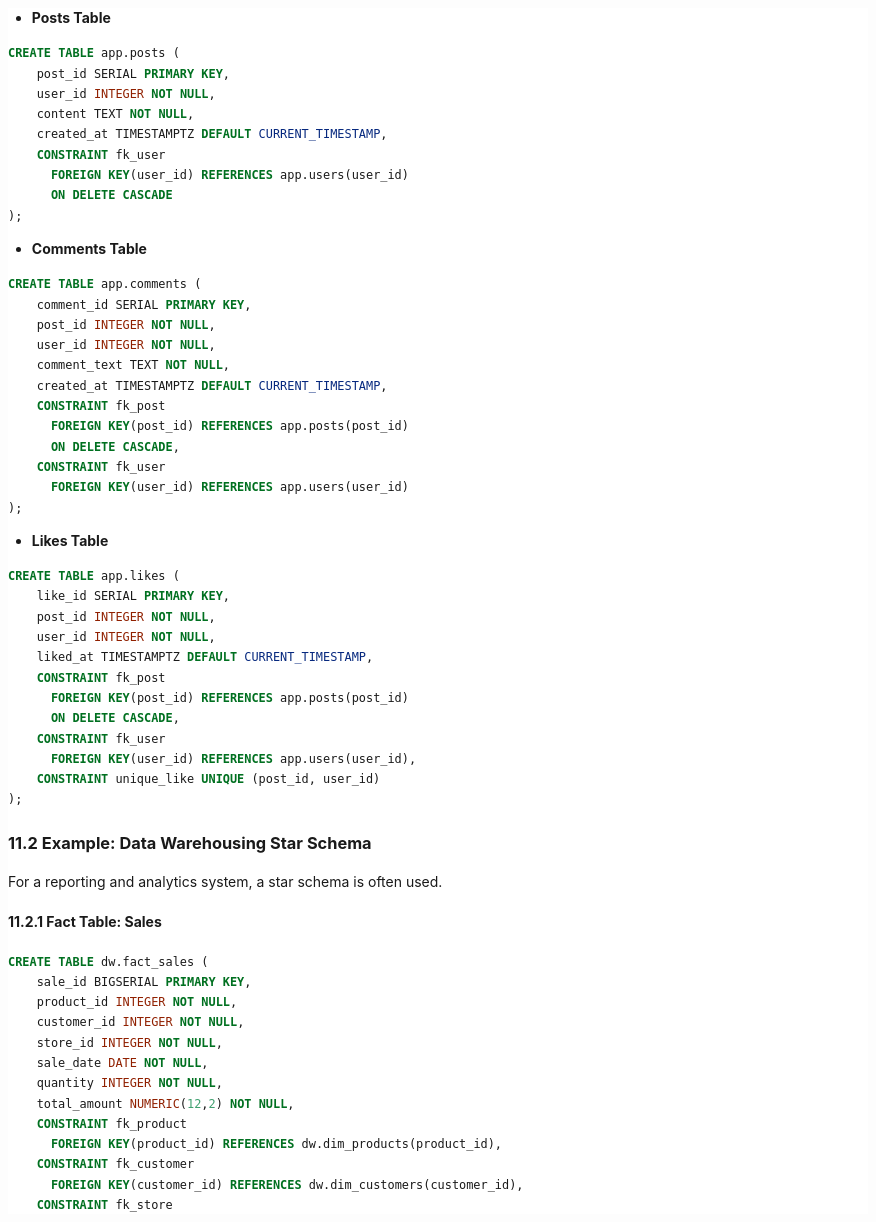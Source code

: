 - **Posts Table**

```sql
CREATE TABLE app.posts (
    post_id SERIAL PRIMARY KEY,
    user_id INTEGER NOT NULL,
    content TEXT NOT NULL,
    created_at TIMESTAMPTZ DEFAULT CURRENT_TIMESTAMP,
    CONSTRAINT fk_user
      FOREIGN KEY(user_id) REFERENCES app.users(user_id)
      ON DELETE CASCADE
);
```

- **Comments Table**

```sql
CREATE TABLE app.comments (
    comment_id SERIAL PRIMARY KEY,
    post_id INTEGER NOT NULL,
    user_id INTEGER NOT NULL,
    comment_text TEXT NOT NULL,
    created_at TIMESTAMPTZ DEFAULT CURRENT_TIMESTAMP,
    CONSTRAINT fk_post
      FOREIGN KEY(post_id) REFERENCES app.posts(post_id)
      ON DELETE CASCADE,
    CONSTRAINT fk_user
      FOREIGN KEY(user_id) REFERENCES app.users(user_id)
);
```

- **Likes Table**

```sql
CREATE TABLE app.likes (
    like_id SERIAL PRIMARY KEY,
    post_id INTEGER NOT NULL,
    user_id INTEGER NOT NULL,
    liked_at TIMESTAMPTZ DEFAULT CURRENT_TIMESTAMP,
    CONSTRAINT fk_post
      FOREIGN KEY(post_id) REFERENCES app.posts(post_id)
      ON DELETE CASCADE,
    CONSTRAINT fk_user
      FOREIGN KEY(user_id) REFERENCES app.users(user_id),
    CONSTRAINT unique_like UNIQUE (post_id, user_id)
);
```

### 11.2 Example: Data Warehousing Star Schema

For a reporting and analytics system, a star schema is often used.

#### 11.2.1 Fact Table: Sales

```sql
CREATE TABLE dw.fact_sales (
    sale_id BIGSERIAL PRIMARY KEY,
    product_id INTEGER NOT NULL,
    customer_id INTEGER NOT NULL,
    store_id INTEGER NOT NULL,
    sale_date DATE NOT NULL,
    quantity INTEGER NOT NULL,
    total_amount NUMERIC(12,2) NOT NULL,
    CONSTRAINT fk_product
      FOREIGN KEY(product_id) REFERENCES dw.dim_products(product_id),
    CONSTRAINT fk_customer
      FOREIGN KEY(customer_id) REFERENCES dw.dim_customers(customer_id),
    CONSTRAINT fk_store
```